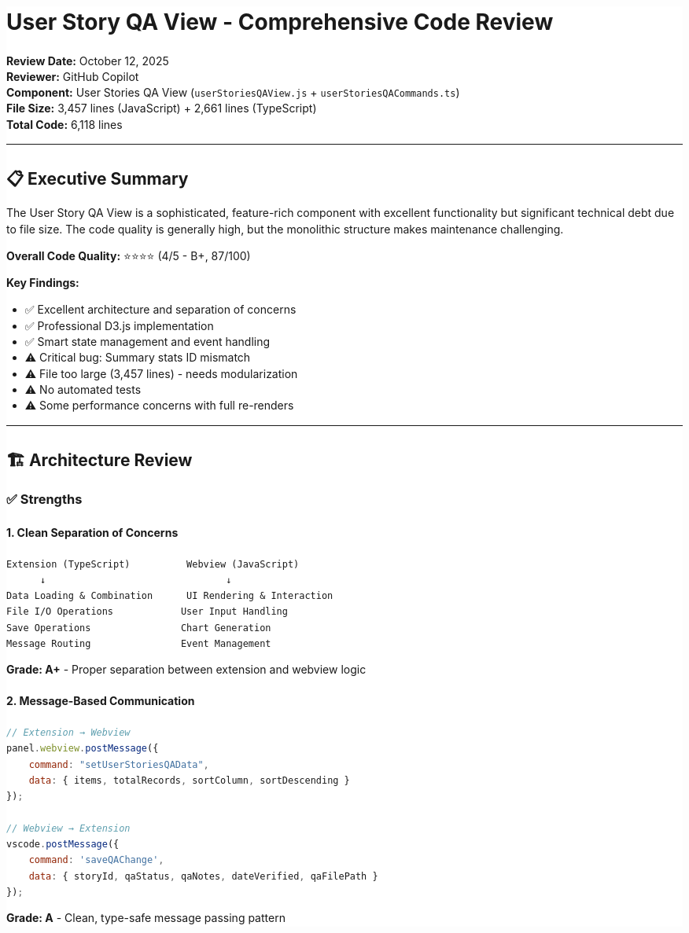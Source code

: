 # User Story QA View - Comprehensive Code Review

**Review Date:** October 12, 2025  
**Reviewer:** GitHub Copilot  
**Component:** User Stories QA View (`userStoriesQAView.js` + `userStoriesQACommands.ts`)  
**File Size:** 3,457 lines (JavaScript) + 2,661 lines (TypeScript)  
**Total Code:** 6,118 lines

---

## 📋 Executive Summary

The User Story QA View is a sophisticated, feature-rich component with excellent functionality but significant technical debt due to file size. The code quality is generally high, but the monolithic structure makes maintenance challenging.

**Overall Code Quality:** ⭐⭐⭐⭐ (4/5 - B+, 87/100)

**Key Findings:**
- ✅ Excellent architecture and separation of concerns
- ✅ Professional D3.js implementation
- ✅ Smart state management and event handling
- ⚠️ Critical bug: Summary stats ID mismatch
- ⚠️ File too large (3,457 lines) - needs modularization
- ⚠️ No automated tests
- ⚠️ Some performance concerns with full re-renders

---

## 🏗️ Architecture Review

### ✅ Strengths

#### 1. Clean Separation of Concerns
```
Extension (TypeScript)          Webview (JavaScript)
      ↓                                ↓
Data Loading & Combination      UI Rendering & Interaction
File I/O Operations            User Input Handling
Save Operations                Chart Generation
Message Routing                Event Management
```
**Grade: A+** - Proper separation between extension and webview logic

#### 2. Message-Based Communication
```javascript
// Extension → Webview
panel.webview.postMessage({
    command: "setUserStoriesQAData",
    data: { items, totalRecords, sortColumn, sortDescending }
});

// Webview → Extension
vscode.postMessage({
    command: 'saveQAChange',
    data: { storyId, qaStatus, qaNotes, dateVerified, qaFilePath }
});
```
**Grade: A** - Clean, type-safe message passing pattern
